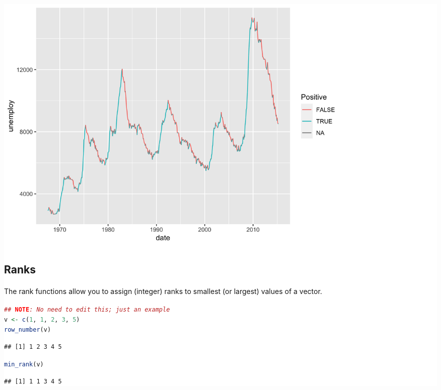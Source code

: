 <img src="d27-e-data08-window-solution_files/figure-html/q1-task-1.png" width="672" />

## Ranks


The rank functions allow you to assign (integer) ranks to smallest (or largest) values of a vector.


```r
## NOTE: No need to edit this; just an example
v <- c(1, 1, 2, 3, 5)
row_number(v)
```

```
## [1] 1 2 3 4 5
```

```r
min_rank(v)
```

```
## [1] 1 1 3 4 5
```
